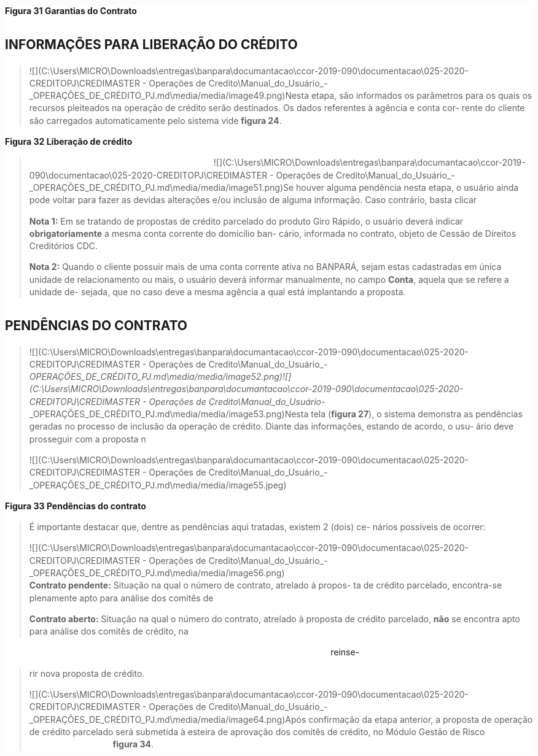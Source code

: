 **Figura 31 Garantias do Contrato**

## INFORMAÇÕES PARA LIBERAÇÃO DO CRÉDITO

> ![](C:\Users\MICRO\Downloads\entregas\banpara\documantacao\ccor-2019-090\documentacao\025-2020-CREDITOPJ\CREDIMASTER - Operações de Credito\Manual_do_Usuário_-_OPERAÇÕES_DE_CRÉDITO_PJ.md\media/media/image49.png)Nesta etapa, são informados os parâmetros para os quais os recursos pleiteados na operação de crédito serão destinados. Os dados referentes à agência e conta cor- rente do cliente são carregados automaticamente pelo sistema vide **figura 24**.

**Figura 32 Liberação de crédito**

> <img src="C:\Users\MICRO\Downloads\entregas\banpara\documantacao\ccor-2019-090\documentacao\025-2020-CREDITOPJ\CREDIMASTER - Operações de Credito\Manual_do_Usuário_-_OPERAÇÕES_DE_CRÉDITO_PJ.md\media/media/image50.png" style="width:3.125in;height:0.15625in" />![](C:\Users\MICRO\Downloads\entregas\banpara\documantacao\ccor-2019-090\documentacao\025-2020-CREDITOPJ\CREDIMASTER - Operações de Credito\Manual_do_Usuário_-_OPERAÇÕES_DE_CRÉDITO_PJ.md\media/media/image51.png)Se houver alguma pendência nesta etapa, o usuário ainda pode voltar para fazer as devidas alterações e/ou inclusão de alguma informação. Caso contrário, basta clicar
>
> **Nota 1:** Em se tratando de propostas de crédito parcelado do produto Giro Rápido, o usuário deverá indicar **obrigatoriamente** a mesma conta corrente do domicílio ban- cário, informada no contrato, objeto de Cessão de Direitos Creditórios CDC.
>
> **Nota 2:** Quando o cliente possuir mais de uma conta corrente ativa no BANPARÁ, sejam estas cadastradas em única unidade de relacionamento ou mais, o usuário deverá informar manualmente, no campo **Conta**, aquela que se refere a unidade de- sejada, que no caso deve a mesma agência a qual está implantando a proposta.

## PENDÊNCIAS DO CONTRATO

> ![](C:\Users\MICRO\Downloads\entregas\banpara\documantacao\ccor-2019-090\documentacao\025-2020-CREDITOPJ\CREDIMASTER - Operações de Credito\Manual_do_Usuário_-_OPERAÇÕES_DE_CRÉDITO_PJ.md\media/media/image52.png)![](C:\Users\MICRO\Downloads\entregas\banpara\documantacao\ccor-2019-090\documentacao\025-2020-CREDITOPJ\CREDIMASTER - Operações de Credito\Manual_do_Usuário_-_OPERAÇÕES_DE_CRÉDITO_PJ.md\media/media/image53.png)Nesta tela (**figura 27**), o sistema demonstra as pendências geradas no processo de inclusão da operação de crédito. Diante das informações, estando de acordo, o usu- ário deve prosseguir com a proposta n
>
> ![](C:\Users\MICRO\Downloads\entregas\banpara\documantacao\ccor-2019-090\documentacao\025-2020-CREDITOPJ\CREDIMASTER - Operações de Credito\Manual_do_Usuário_-_OPERAÇÕES_DE_CRÉDITO_PJ.md\media/media/image55.jpeg)

**Figura 33 Pendências do contrato**

> É importante destacar que, dentre as pendências aqui tratadas, existem 2 (dois) ce- nários possíveis de ocorrer:
>
> ![](C:\Users\MICRO\Downloads\entregas\banpara\documantacao\ccor-2019-090\documentacao\025-2020-CREDITOPJ\CREDIMASTER - Operações de Credito\Manual_do_Usuário_-_OPERAÇÕES_DE_CRÉDITO_PJ.md\media/media/image56.png)<img src="C:\Users\MICRO\Downloads\entregas\banpara\documantacao\ccor-2019-090\documentacao\025-2020-CREDITOPJ\CREDIMASTER - Operações de Credito\Manual_do_Usuário_-_OPERAÇÕES_DE_CRÉDITO_PJ.md\media/media/image58.png" style="width:4.001in;height:0.15625in" />**Contrato pendente:** Situação na qual o número de contrato, atrelado à propos- ta de crédito parcelado, encontra-se plenamente apto para análise dos comitês de
>
> **Contrato aberto:** Situação na qual o número do contrato, atrelado à proposta de crédito parcelado, **não** se encontra apto para análise dos comitês de crédito, na

<img src="C:\Users\MICRO\Downloads\entregas\banpara\documantacao\ccor-2019-090\documentacao\025-2020-CREDITOPJ\CREDIMASTER - Operações de Credito\Manual_do_Usuário_-_OPERAÇÕES_DE_CRÉDITO_PJ.md\media/media/image59.png" style="width:1.40667in;height:0.12333in" /><img src="C:\Users\MICRO\Downloads\entregas\banpara\documantacao\ccor-2019-090\documentacao\025-2020-CREDITOPJ\CREDIMASTER - Operações de Credito\Manual_do_Usuário_-_OPERAÇÕES_DE_CRÉDITO_PJ.md\media/media/image60.png" style="width:0.45in;height:0.12333in" /><img src="C:\Users\MICRO\Downloads\entregas\banpara\documantacao\ccor-2019-090\documentacao\025-2020-CREDITOPJ\CREDIMASTER - Operações de Credito\Manual_do_Usuário_-_OPERAÇÕES_DE_CRÉDITO_PJ.md\media/media/image61.png" style="width:0.93667in;height:0.12167in" /><img src="C:\Users\MICRO\Downloads\entregas\banpara\documantacao\ccor-2019-090\documentacao\025-2020-CREDITOPJ\CREDIMASTER - Operações de Credito\Manual_do_Usuário_-_OPERAÇÕES_DE_CRÉDITO_PJ.md\media/media/image62.png" style="width:1.79167in;height:0.155in" /> <img src="C:\Users\MICRO\Downloads\entregas\banpara\documantacao\ccor-2019-090\documentacao\025-2020-CREDITOPJ\CREDIMASTER - Operações de Credito\Manual_do_Usuário_-_OPERAÇÕES_DE_CRÉDITO_PJ.md\media/media/image63.png" style="width:0.85667in;height:0.145in" /> reinse-

> rir nova proposta de crédito.
>
> ![](C:\Users\MICRO\Downloads\entregas\banpara\documantacao\ccor-2019-090\documentacao\025-2020-CREDITOPJ\CREDIMASTER - Operações de Credito\Manual_do_Usuário_-_OPERAÇÕES_DE_CRÉDITO_PJ.md\media/media/image64.png)Após confirmação da etapa anterior, a proposta de operação de crédito parcelado será submetida à esteira de aprovação dos comitês de crédito, no Módulo Gestão de Risco <img src="C:\Users\MICRO\Downloads\entregas\banpara\documantacao\ccor-2019-090\documentacao\025-2020-CREDITOPJ\CREDIMASTER - Operações de Credito\Manual_do_Usuário_-_OPERAÇÕES_DE_CRÉDITO_PJ.md\media/media/image65.png" style="width:1.37333in;height:0.15667in" /> **figura 34**.
